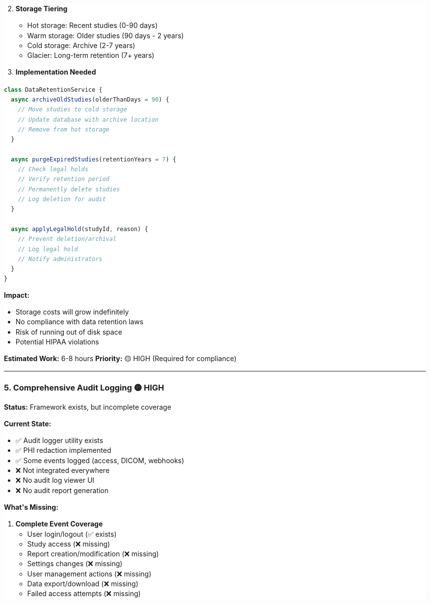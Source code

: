 2. **Storage Tiering**
   - Hot storage: Recent studies (0-90 days)
   - Warm storage: Older studies (90 days - 2 years)
   - Cold storage: Archive (2-7 years)
   - Glacier: Long-term retention (7+ years)

3. **Implementation Needed**
```javascript
class DataRetentionService {
  async archiveOldStudies(olderThanDays = 90) {
    // Move studies to cold storage
    // Update database with archive location
    // Remove from hot storage
  }

  async purgeExpiredStudies(retentionYears = 7) {
    // Check legal holds
    // Verify retention period
    // Permanently delete studies
    // Log deletion for audit
  }

  async applyLegalHold(studyId, reason) {
    // Prevent deletion/archival
    // Log legal hold
    // Notify administrators
  }
}
```

**Impact:**
- Storage costs will grow indefinitely
- No compliance with data retention laws
- Risk of running out of disk space
- Potential HIPAA violations

**Estimated Work:** 6-8 hours
**Priority:** 🟡 HIGH (Required for compliance)

---

### 5. **Comprehensive Audit Logging** 🟡 HIGH
**Status:** Framework exists, but incomplete coverage

**Current State:**
- ✅ Audit logger utility exists
- ✅ PHI redaction implemented
- ✅ Some events logged (access, DICOM, webhooks)
- ❌ Not integrated everywhere
- ❌ No audit log viewer UI
- ❌ No audit report generation

**What's Missing:**
1. **Complete Event Coverage**
   - User login/logout (✅ exists)
   - Study access (❌ missing)
   - Report creation/modification (❌ missing)
   - Settings changes (❌ missing)
   - User management actions (❌ missing)
   - Data export/download (❌ missing)
   - Failed access attempts (❌ missing)
